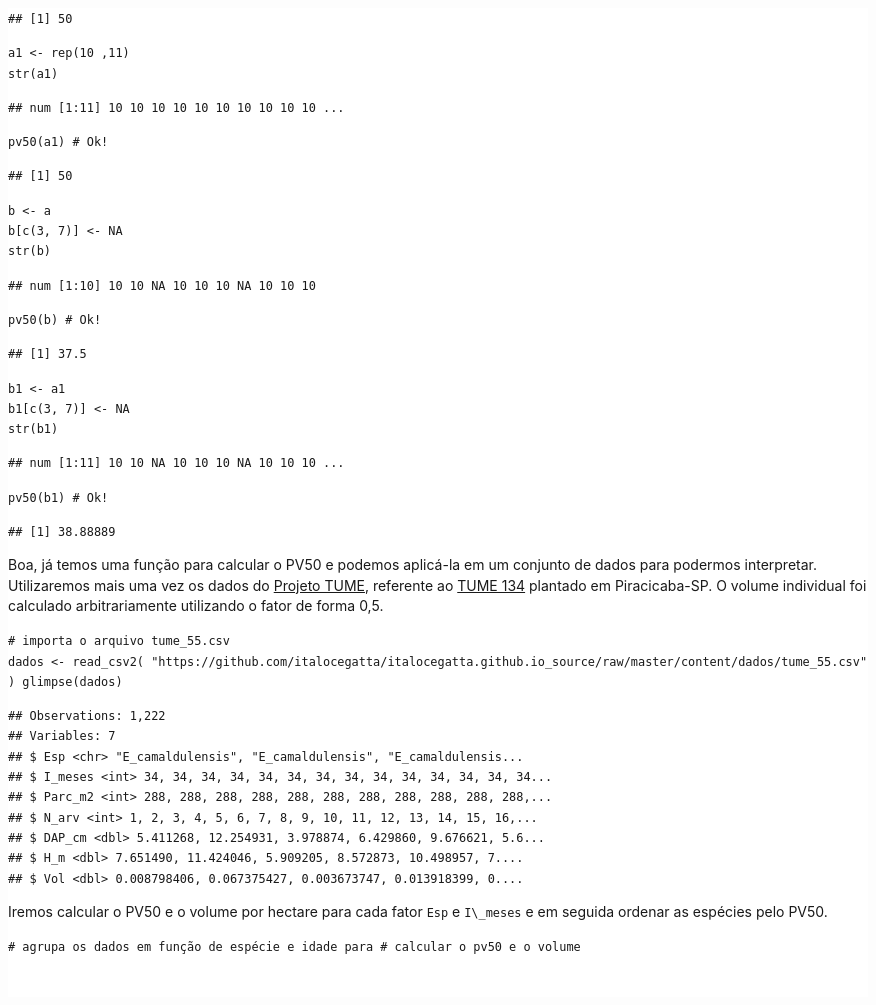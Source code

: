 <pre><code>## [1] 50</code></pre>
<pre class="r"><code>a1 &lt;- rep(10 ,11)
str(a1)</code></pre>
<pre><code>## num [1:11] 10 10 10 10 10 10 10 10 10 10 ...</code></pre>
<pre class="r"><code>pv50(a1) # Ok!</code></pre>
<pre><code>## [1] 50</code></pre>
<pre class="r"><code>b &lt;- a
b[c(3, 7)] &lt;- NA
str(b)</code></pre>
<pre><code>## num [1:10] 10 10 NA 10 10 10 NA 10 10 10</code></pre>
<pre class="r"><code>pv50(b) # Ok!</code></pre>
<pre><code>## [1] 37.5</code></pre>
<pre class="r"><code>b1 &lt;- a1
b1[c(3, 7)] &lt;- NA
str(b1)</code></pre>
<pre><code>## num [1:11] 10 10 NA 10 10 10 NA 10 10 10 ...</code></pre>
<pre class="r"><code>pv50(b1) # Ok!</code></pre>
<pre><code>## [1] 38.88889</code></pre>
<p>
Boa, já temos uma função para calcular o PV50 e podemos aplicá-la em um
conjunto de dados para podermos interpretar. Utilizaremos mais uma vez
os dados do
<a href="https://italocegatta.github.io/indice-de-uniformidade-pv50/www.projetotume.com">Projeto
TUME</a>, referente ao <a href="http://www.projetotume.com/tume134">TUME
134</a> plantado em Piracicaba-SP. O volume individual foi calculado
arbitrariamente utilizando o fator de forma 0,5.
</p>
<pre class="r"><code># importa o arquivo tume_55.csv
dados &lt;- read_csv2( &quot;https://github.com/italocegatta/italocegatta.github.io_source/raw/master/content/dados/tume_55.csv&quot;
) glimpse(dados)</code></pre>
<pre><code>## Observations: 1,222
## Variables: 7
## $ Esp &lt;chr&gt; &quot;E_camaldulensis&quot;, &quot;E_camaldulensis&quot;, &quot;E_camaldulensis...
## $ I_meses &lt;int&gt; 34, 34, 34, 34, 34, 34, 34, 34, 34, 34, 34, 34, 34, 34...
## $ Parc_m2 &lt;int&gt; 288, 288, 288, 288, 288, 288, 288, 288, 288, 288, 288,...
## $ N_arv &lt;int&gt; 1, 2, 3, 4, 5, 6, 7, 8, 9, 10, 11, 12, 13, 14, 15, 16,...
## $ DAP_cm &lt;dbl&gt; 5.411268, 12.254931, 3.978874, 6.429860, 9.676621, 5.6...
## $ H_m &lt;dbl&gt; 7.651490, 11.424046, 5.909205, 8.572873, 10.498957, 7....
## $ Vol &lt;dbl&gt; 0.008798406, 0.067375427, 0.003673747, 0.013918399, 0....</code></pre>
<p>
Iremos calcular o PV50 e o volume por hectare para cada fator
<code>Esp</code> e <code>I\_meses</code> e em seguida ordenar as
espécies pelo PV50.
</p>
<pre class="r"><code># agrupa os dados em fun&#xE7;&#xE3;o de esp&#xE9;cie e idade para # calcular o pv50 e o volume